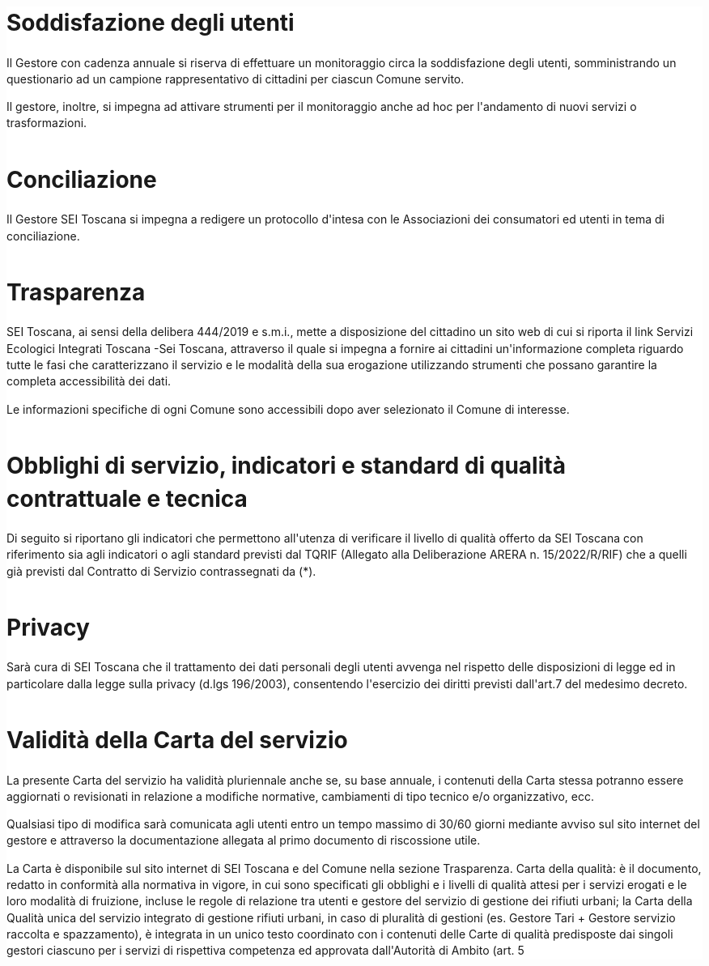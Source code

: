 # Soddisfazione degli utenti
Il Gestore con cadenza annuale si riserva di effettuare un monitoraggio circa la soddisfazione degli utenti, somministrando un questionario ad un campione rappresentativo di cittadini per ciascun Comune servito.

Il gestore, inoltre, si impegna ad attivare strumenti per il monitoraggio anche ad hoc per l'andamento di nuovi servizi o trasformazioni.

# Conciliazione
Il Gestore SEI Toscana si impegna a redigere un protocollo d'intesa con le Associazioni dei consumatori ed utenti in tema di conciliazione.

# Trasparenza
SEI Toscana, ai sensi della delibera 444/2019 e s.m.i., mette a disposizione del cittadino un sito web di cui si riporta il link Servizi Ecologici Integrati Toscana -Sei Toscana, attraverso il quale si impegna a fornire ai cittadini un'informazione completa riguardo tutte le fasi che caratterizzano il servizio e le modalità della sua erogazione utilizzando strumenti che possano garantire la completa accessibilità dei dati.

Le informazioni specifiche di ogni Comune sono accessibili dopo aver selezionato il Comune di interesse.

# Obblighi di servizio, indicatori e standard di qualità contrattuale e tecnica
Di seguito si riportano gli indicatori che permettono all'utenza di verificare il livello di qualità offerto da SEI Toscana con riferimento sia agli indicatori o agli standard previsti dal TQRIF (Allegato alla Deliberazione ARERA n. 15/2022/R/RIF) che a quelli già previsti dal Contratto di Servizio contrassegnati da (*).

# Privacy
Sarà cura di SEI Toscana che il trattamento dei dati personali degli utenti avvenga nel rispetto delle disposizioni di legge ed in particolare dalla legge sulla privacy (d.lgs 196/2003), consentendo l'esercizio dei diritti previsti dall'art.7 del medesimo decreto.

# Validità della Carta del servizio
La presente Carta del servizio ha validità pluriennale anche se, su base annuale, i contenuti della Carta stessa potranno essere aggiornati o revisionati in relazione a modifiche normative, cambiamenti di tipo tecnico e/o organizzativo, ecc.

Qualsiasi tipo di modifica sarà comunicata agli utenti entro un tempo massimo di 30/60 giorni mediante avviso sul sito internet del gestore e attraverso la documentazione allegata al primo documento di riscossione utile.

La Carta è disponibile sul sito internet di SEI Toscana e del Comune nella sezione Trasparenza. Carta della qualità: è il documento, redatto in conformità alla normativa in vigore, in cui sono specificati gli obblighi e i livelli di qualità attesi per i servizi erogati e le loro modalità di fruizione, incluse le regole di relazione tra utenti e gestore del servizio di gestione dei rifiuti urbani; la Carta della Qualità unica del servizio integrato di gestione rifiuti urbani, in caso di pluralità di gestioni (es. Gestore Tari + Gestore servizio raccolta e spazzamento), è integrata in un unico testo coordinato con i contenuti delle Carte di qualità predisposte dai singoli gestori ciascuno per i servizi di rispettiva competenza ed approvata dall'Autorità di Ambito (art. 5
